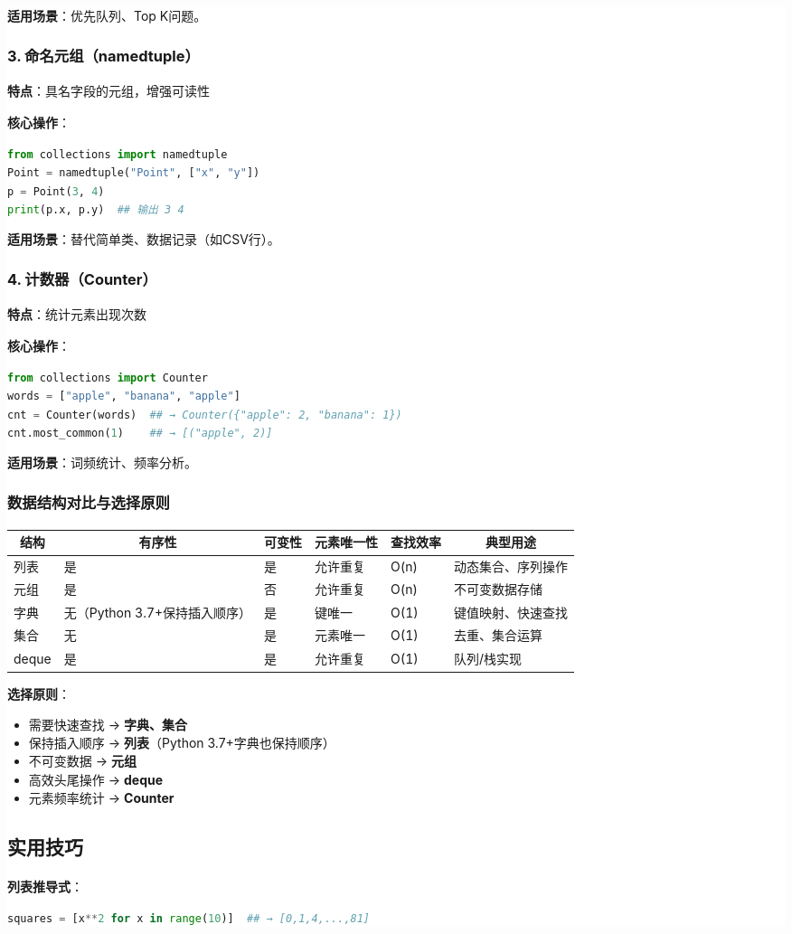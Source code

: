 **适用场景**：优先队列、Top K问题。

### 3. 命名元组（namedtuple）
**特点**：具名字段的元组，增强可读性

**核心操作**：
```python
from collections import namedtuple
Point = namedtuple("Point", ["x", "y"])
p = Point(3, 4)
print(p.x, p.y)  ## 输出 3 4
```

**适用场景**：替代简单类、数据记录（如CSV行）。

### 4. 计数器（Counter）
**特点**：统计元素出现次数

**核心操作**：
```python
from collections import Counter
words = ["apple", "banana", "apple"]
cnt = Counter(words)  ## → Counter({"apple": 2, "banana": 1})
cnt.most_common(1)    ## → [("apple", 2)]
```

**适用场景**：词频统计、频率分析。

### 数据结构对比与选择原则

| 结构 | 有序性 | 可变性 | 元素唯一性 | 查找效率 | 典型用途 |
|------|--------|--------|------------|----------|----------|
| 列表 | 是 | 是 | 允许重复 | O(n) | 动态集合、序列操作 |
| 元组 | 是 | 否 | 允许重复 | O(n) | 不可变数据存储 |
| 字典 | 无（Python 3.7+保持插入顺序） | 是 | 键唯一 | O(1) | 键值映射、快速查找 |
| 集合 | 无 | 是 | 元素唯一 | O(1) | 去重、集合运算 |
| deque | 是 | 是 | 允许重复 | O(1) | 队列/栈实现 |

**选择原则**：
- 需要快速查找 → **字典、集合**
- 保持插入顺序 → **列表**（Python 3.7+字典也保持顺序）
- 不可变数据 → **元组**
- 高效头尾操作 → **deque**
- 元素频率统计 → **Counter**

## 实用技巧

**列表推导式**：
```python
squares = [x**2 for x in range(10)]  ## → [0,1,4,...,81]
```
